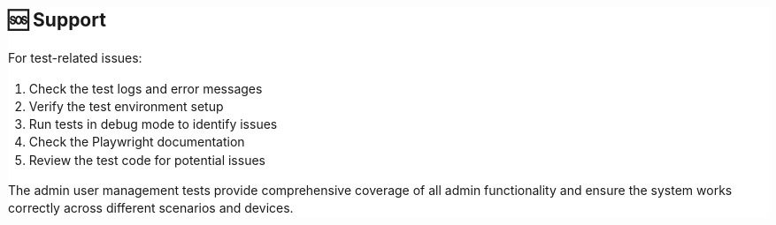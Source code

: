 ## 🆘 Support

For test-related issues:
1. Check the test logs and error messages
2. Verify the test environment setup
3. Run tests in debug mode to identify issues
4. Check the Playwright documentation
5. Review the test code for potential issues

The admin user management tests provide comprehensive coverage of all admin functionality and ensure the system works correctly across different scenarios and devices.
